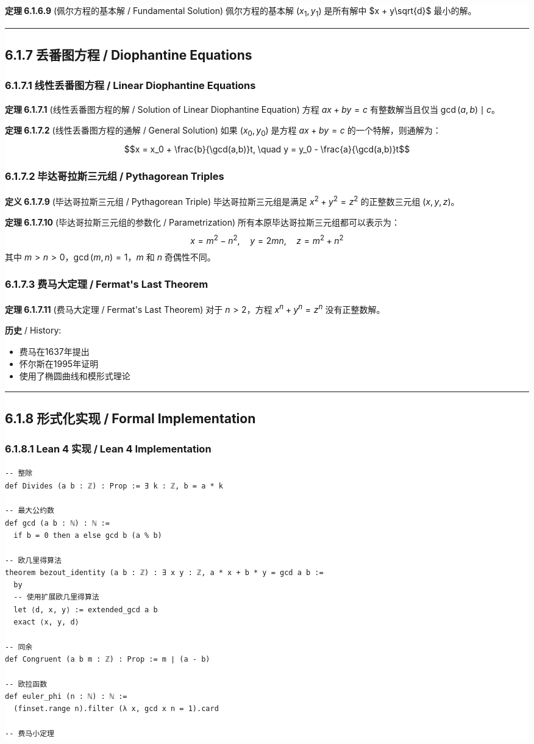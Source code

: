 **定理 6.1.6.9** (佩尔方程的基本解 / Fundamental Solution)
佩尔方程的基本解 $(x_1, y_1)$ 是所有解中 $x + y\sqrt{d}$ 最小的解。

---

## 6.1.7 丢番图方程 / Diophantine Equations

### 6.1.7.1 线性丢番图方程 / Linear Diophantine Equations

**定理 6.1.7.1** (线性丢番图方程的解 / Solution of Linear Diophantine Equation)
方程 $ax + by = c$ 有整数解当且仅当 $\gcd(a,b) \mid c$。

**定理 6.1.7.2** (线性丢番图方程的通解 / General Solution)
如果 $(x_0, y_0)$ 是方程 $ax + by = c$ 的一个特解，则通解为：
$$x = x_0 + \frac{b}{\gcd(a,b)}t, \quad y = y_0 - \frac{a}{\gcd(a,b)}t$$

### 6.1.7.2 毕达哥拉斯三元组 / Pythagorean Triples

**定义 6.1.7.9** (毕达哥拉斯三元组 / Pythagorean Triple)
毕达哥拉斯三元组是满足 $x^2 + y^2 = z^2$ 的正整数三元组 $(x, y, z)$。

**定理 6.1.7.10** (毕达哥拉斯三元组的参数化 / Parametrization)
所有本原毕达哥拉斯三元组都可以表示为：
$$x = m^2 - n^2, \quad y = 2mn, \quad z = m^2 + n^2$$
其中 $m > n > 0$，$\gcd(m,n) = 1$，$m$ 和 $n$ 奇偶性不同。

### 6.1.7.3 费马大定理 / Fermat's Last Theorem

**定理 6.1.7.11** (费马大定理 / Fermat's Last Theorem)
对于 $n > 2$，方程 $x^n + y^n = z^n$ 没有正整数解。

**历史** / History:

- 费马在1637年提出
- 怀尔斯在1995年证明
- 使用了椭圆曲线和模形式理论

---

## 6.1.8 形式化实现 / Formal Implementation

### 6.1.8.1 Lean 4 实现 / Lean 4 Implementation

```lean
-- 整除
def Divides (a b : ℤ) : Prop := ∃ k : ℤ, b = a * k

-- 最大公约数
def gcd (a b : ℕ) : ℕ :=
  if b = 0 then a else gcd b (a % b)

-- 欧几里得算法
theorem bezout_identity (a b : ℤ) : ∃ x y : ℤ, a * x + b * y = gcd a b :=
  by
  -- 使用扩展欧几里得算法
  let ⟨d, x, y⟩ := extended_gcd a b
  exact ⟨x, y, d⟩

-- 同余
def Congruent (a b m : ℤ) : Prop := m ∣ (a - b)

-- 欧拉函数
def euler_phi (n : ℕ) : ℕ :=
  (finset.range n).filter (λ x, gcd x n = 1).card

-- 费马小定理
```